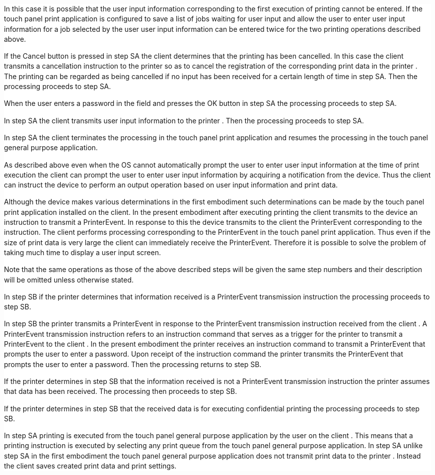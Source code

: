 In this case it is possible that the user input information corresponding to the first execution of printing cannot be entered. If the touch panel print application is configured to save a list of jobs waiting for user input and allow the user to enter user input information for a job selected by the user user input information can be entered twice for the two printing operations described above.

If the Cancel button is pressed in step SA the client determines that the printing has been cancelled. In this case the client transmits a cancellation instruction to the printer so as to cancel the registration of the corresponding print data in the printer . The printing can be regarded as being cancelled if no input has been received for a certain length of time in step SA. Then the processing proceeds to step SA.

When the user enters a password in the field and presses the OK button in step SA the processing proceeds to step SA.

In step SA the client transmits user input information to the printer . Then the processing proceeds to step SA.

In step SA the client terminates the processing in the touch panel print application and resumes the processing in the touch panel general purpose application.

As described above even when the OS cannot automatically prompt the user to enter user input information at the time of print execution the client can prompt the user to enter user input information by acquiring a notification from the device. Thus the client can instruct the device to perform an output operation based on user input information and print data.

Although the device makes various determinations in the first embodiment such determinations can be made by the touch panel print application installed on the client. In the present embodiment after executing printing the client transmits to the device an instruction to transmit a PrinterEvent. In response to this the device transmits to the client the PrinterEvent corresponding to the instruction. The client performs processing corresponding to the PrinterEvent in the touch panel print application. Thus even if the size of print data is very large the client can immediately receive the PrinterEvent. Therefore it is possible to solve the problem of taking much time to display a user input screen.

Note that the same operations as those of the above described steps will be given the same step numbers and their description will be omitted unless otherwise stated.

In step SB if the printer determines that information received is a PrinterEvent transmission instruction the processing proceeds to step SB.

In step SB the printer transmits a PrinterEvent in response to the PrinterEvent transmission instruction received from the client . A PrinterEvent transmission instruction refers to an instruction command that serves as a trigger for the printer to transmit a PrinterEvent to the client . In the present embodiment the printer receives an instruction command to transmit a PrinterEvent that prompts the user to enter a password. Upon receipt of the instruction command the printer transmits the PrinterEvent that prompts the user to enter a password. Then the processing returns to step SB.

If the printer determines in step SB that the information received is not a PrinterEvent transmission instruction the printer assumes that data has been received. The processing then proceeds to step SB.

If the printer determines in step SB that the received data is for executing confidential printing the processing proceeds to step SB.

In step SA printing is executed from the touch panel general purpose application by the user on the client . This means that a printing instruction is executed by selecting any print queue from the touch panel general purpose application. In step SA unlike step SA in the first embodiment the touch panel general purpose application does not transmit print data to the printer . Instead the client saves created print data and print settings.
